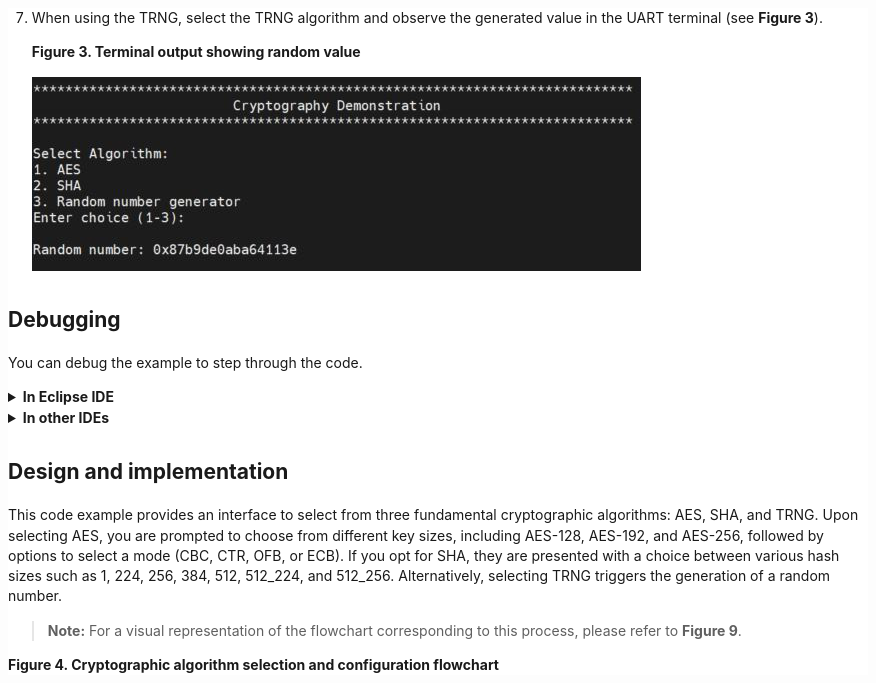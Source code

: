 7. When using the TRNG, select the TRNG algorithm and observe the generated value in the UART terminal (see **Figure 3**).

   **Figure 3. Terminal output showing random value**

   ![](images/figure3.png)


## Debugging


You can debug the example to step through the code.


<details><summary><b>In Eclipse IDE</b></summary></details>


<details><summary><b>In other IDEs</b></summary></details>



## Design and implementation

This code example provides an interface to select from three fundamental cryptographic algorithms: AES, SHA, and TRNG. Upon selecting AES, you are prompted to choose from different key sizes, including AES-128, AES-192, and AES-256, followed by options to select a mode (CBC, CTR, OFB, or ECB). If you opt for SHA, they are presented with a choice between various hash sizes such as 1, 224, 256, 384, 512, 512_224, and 512_256. Alternatively, selecting TRNG triggers the generation of a random number.

> **Note:** For a visual representation of the flowchart corresponding to this process, please refer to **Figure 9**.

   **Figure 4. Cryptographic algorithm selection and configuration flowchart**
